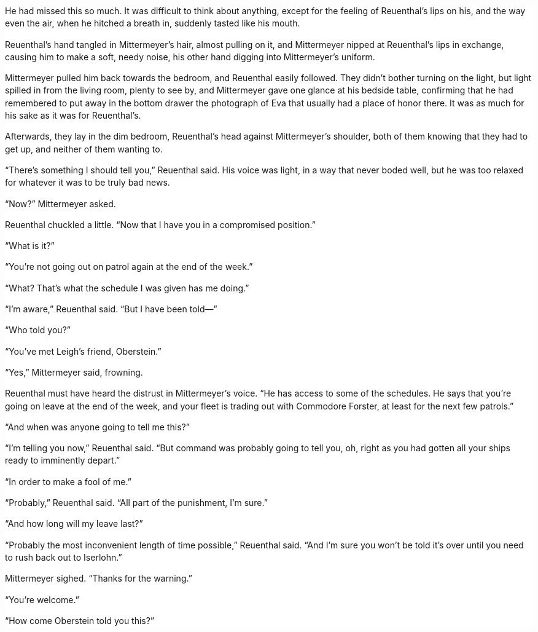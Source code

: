 He had missed this so much\. It was difficult to think about anything, except for the feeling of Reuenthal’s lips on his, and the way even the air, when he hitched a breath in, suddenly tasted like his mouth\. 

Reuenthal’s hand tangled in Mittermeyer’s hair, almost pulling on it, and Mittermeyer nipped at Reuenthal’s lips in exchange, causing him to make a soft, needy noise, his other hand digging into Mittermeyer’s uniform\. 

Mittermeyer pulled him back towards the bedroom, and Reuenthal easily followed\. They didn’t bother turning on the light, but light spilled in from the living room, plenty to see by, and Mittermeyer gave one glance at his bedside table, confirming that he had remembered to put away in the bottom drawer the photograph of Eva that usually had a place of honor there\. It was as much for his sake as it was for Reuenthal’s\.

Afterwards, they lay in the dim bedroom, Reuenthal’s head against Mittermeyer’s shoulder, both of them knowing that they had to get up, and neither of them wanting to\.

“There’s something I should tell you,” Reuenthal said\. His voice was light, in a way that never boded well, but he was too relaxed for whatever it was to be truly bad news\.

“Now?” Mittermeyer asked\.

Reuenthal chuckled a little\. “Now that I have you in a compromised position\.”

“What is it?”

“You’re not going out on patrol again at the end of the week\.”

“What? That’s what the schedule I was given has me doing\.”

“I’m aware,” Reuenthal said\. “But I have been told—”

“Who told you?”

“You’ve met Leigh’s friend, Oberstein\.”

“Yes,” Mittermeyer said, frowning\.

Reuenthal must have heard the distrust in Mittermeyer’s voice\. “He has access to some of the schedules\. He says that you’re going on leave at the end of the week, and your fleet is trading out with Commodore Forster, at least for the next few patrols\.”

“And when was anyone going to tell me this?”

“I’m telling you now,” Reuenthal said\. “But command was probably going to tell you, oh, right as you had gotten all your ships ready to imminently depart\.”

“In order to make a fool of me\.”

“Probably,” Reuenthal said\. “All part of the punishment, I’m sure\.”

“And how long will my leave last?”

“Probably the most inconvenient length of time possible,” Reuenthal said\. “And I’m sure you won’t be told it’s over until you need to rush back out to Iserlohn\.”

Mittermeyer sighed\. “Thanks for the warning\.”

“You’re welcome\.”

“How come Oberstein told you this?”
